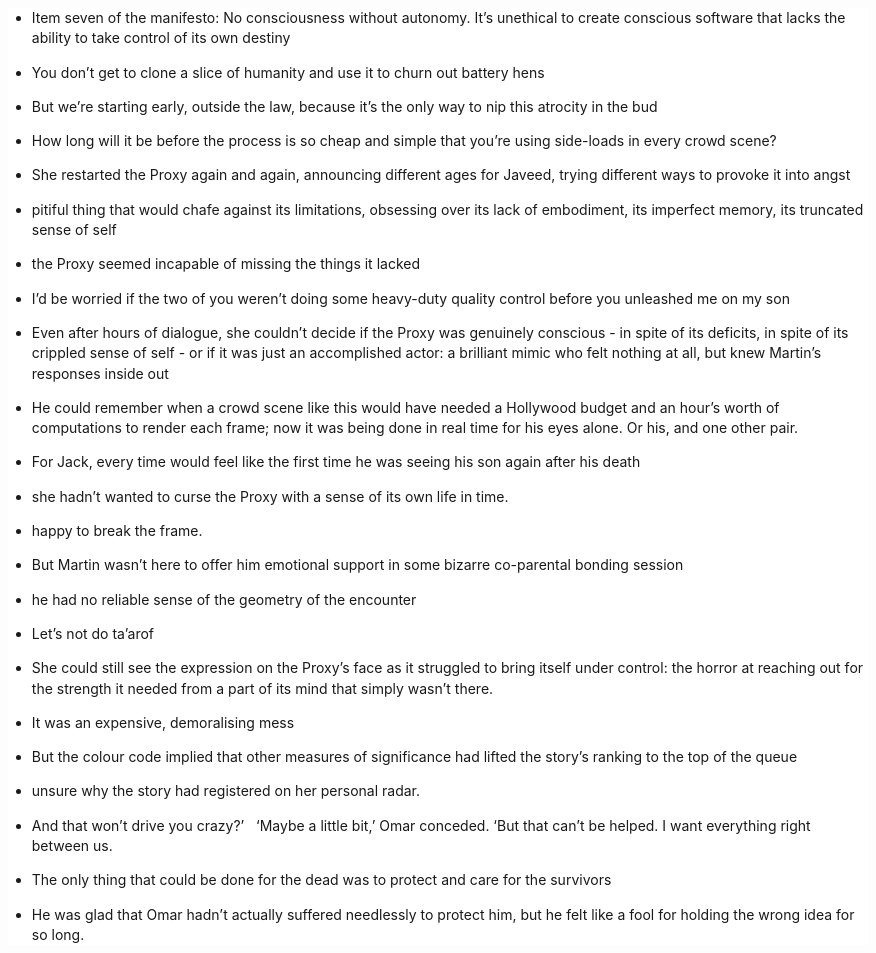 - Item seven of the manifesto: No consciousness without autonomy. It’s unethical to create conscious software that lacks the ability to take control of its own destiny

- You don’t get to clone a slice of humanity and use it to churn out battery hens

- But we’re starting early, outside the law, because it’s the only way to nip this atrocity in the bud

- How long will it be before the process is so cheap and simple that you’re using side-loads in every crowd scene?

- She restarted the Proxy again and again, announcing different ages for Javeed, trying different ways to provoke it into angst

- pitiful thing that would chafe against its limitations, obsessing over its lack of embodiment, its imperfect memory, its truncated sense of self

- the Proxy seemed incapable of missing the things it lacked

- I’d be worried if the two of you weren’t doing some heavy-duty quality control before you unleashed me on my son

- Even after hours of dialogue, she couldn’t decide if the Proxy was genuinely conscious - in spite of its deficits, in spite of its crippled sense of self - or if it was just an accomplished actor: a brilliant mimic who felt nothing at all, but knew Martin’s responses inside out

- He could remember when a crowd scene like this would have needed a Hollywood budget and an hour’s worth of computations to render each frame; now it was being done in real time for his eyes alone. Or his, and one other pair.

- For Jack, every time would feel like the first time he was seeing his son again after his death

- she hadn’t wanted to curse the Proxy with a sense of its own life in time.

- happy to break the frame.

- But Martin wasn’t here to offer him emotional support in some bizarre co-parental bonding session

- he had no reliable sense of the geometry of the encounter

- Let’s not do ta’arof

- She could still see the expression on the Proxy’s face as it struggled to bring itself under control: the horror at reaching out for the strength it needed from a part of its mind that simply wasn’t there.

- It was an expensive, demoralising mess

- But the colour code implied that other measures of significance had lifted the story’s ranking to the top of the queue

- unsure why the story had registered on her personal radar.

- And that won’t drive you crazy?’
 
‘Maybe a little bit,’ Omar conceded. ‘But that can’t be helped. I want everything right between us.

- The only thing that could be done for the dead was to protect and care for the survivors

- He was glad that Omar hadn’t actually suffered needlessly to protect him, but he felt like a fool for holding the wrong idea for so long.
